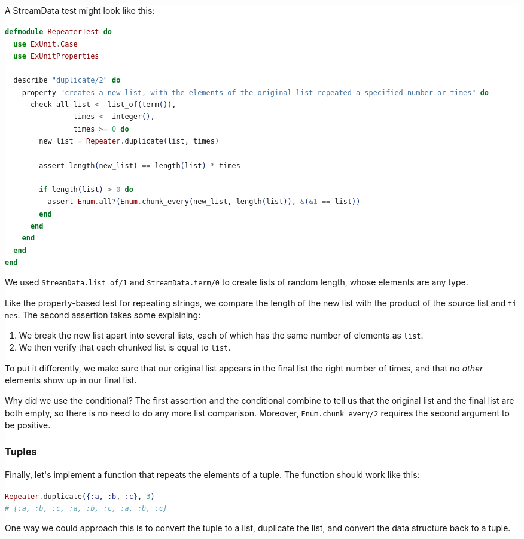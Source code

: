 A StreamData test might look like this:

```elixir
defmodule RepeaterTest do
  use ExUnit.Case
  use ExUnitProperties

  describe "duplicate/2" do
    property "creates a new list, with the elements of the original list repeated a specified number or times" do
      check all list <- list_of(term()),
                times <- integer(),
                times >= 0 do
        new_list = Repeater.duplicate(list, times)

        assert length(new_list) == length(list) * times

        if length(list) > 0 do
          assert Enum.all?(Enum.chunk_every(new_list, length(list)), &(&1 == list))
        end
      end
    end
  end
end
```

We used `StreamData.list_of/1` and `StreamData.term/0` to create lists of random length, whose elements are any type.

Like the property-based test for repeating strings, we compare the length of the new list with the product of the source list and `times`. 
The second assertion takes some explaining:

1. We break the new list apart into several lists, each of which has the same number of elements as `list`.
2. We then verify that each chunked list is equal to `list`.

To put it differently, we make sure that our original list appears in the final list the right number of times, and that no _other_ elements show up in our final list.

Why did we use the conditional?
The first assertion and the conditional combine to tell us that the original list and the final list are both empty, so there is no need to do any more list comparison.
Moreover, `Enum.chunk_every/2` requires the second argument to be positive.

### Tuples

Finally, let's implement a function that repeats the elements of a tuple.
The function should work like this:

```elixir
Repeater.duplicate({:a, :b, :c}, 3)
# {:a, :b, :c, :a, :b, :c, :a, :b, :c}
```

One way we could approach this is to convert the tuple to a list, duplicate the list, and convert the data structure back to a tuple.
